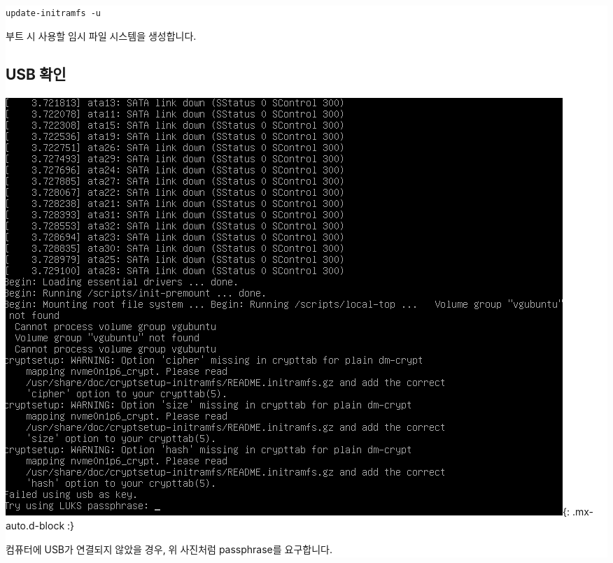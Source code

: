 ~~~
update-initramfs -u
~~~

부트 시 사용할 임시 파일 시스템을 생성합니다.

## USB 확인

![boot-with-passphrase.png](/assets/img/posts/2022-02-19-LUKS-디스크-암호화-시-USB를-통한-자동-언락/boot-with-passphrase.png){: .mx-auto.d-block :}

컴퓨터에 USB가 연결되지 않았을 경우, 위 사진처럼 passphrase를 요구합니다.
